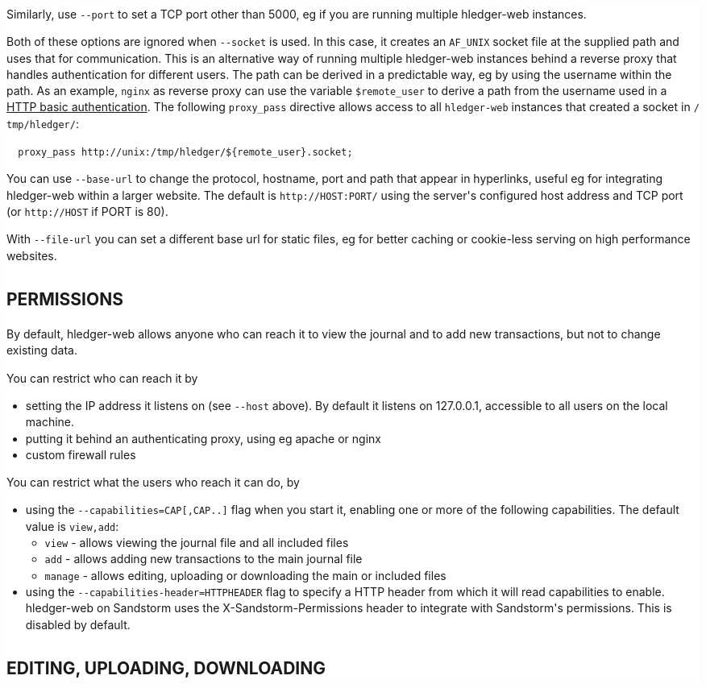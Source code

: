 Similarly, use `--port` to set a TCP port other than 5000, eg if you are
running multiple hledger-web instances.

Both of these options are ignored when `--socket` is used. In this case,
it creates an `AF_UNIX` socket file at the supplied path and uses that
for communication. This is an alternative way of running multiple
hledger-web instances behind a reverse proxy that handles authentication
for different users. The path can be derived in a predictable way, eg by
using the username within the path. As an example, `nginx` as reverse
proxy can use the variable `$remote_user` to derive a path from the
username used in a [HTTP basic
authentication](https://docs.nginx.com/nginx/admin-guide/security-controls/configuring-http-basic-authentication/).
The following `proxy_pass` directive allows access to all `hledger-web`
instances that created a socket in `/tmp/hledger/`:

      proxy_pass http://unix:/tmp/hledger/${remote_user}.socket;

You can use `--base-url` to change the protocol, hostname, port and path
that appear in hyperlinks, useful eg for integrating hledger-web within
a larger website. The default is `http://HOST:PORT/` using the server's
configured host address and TCP port (or `http://HOST` if PORT is 80).

With `--file-url` you can set a different base url for static files, eg
for better caching or cookie-less serving on high performance websites.

## PERMISSIONS

By default, hledger-web allows anyone who can reach it to view the
journal and to add new transactions, but not to change existing data.

You can restrict who can reach it by

-   setting the IP address it listens on (see `--host` above). By
    default it listens on 127.0.0.1, accessible to all users on the
    local machine.
-   putting it behind an authenticating proxy, using eg apache or nginx
-   custom firewall rules

You can restrict what the users who reach it can do, by

-   using the `--capabilities=CAP[,CAP..]` flag when you start it,
    enabling one or more of the following capabilities. The default
    value is `view,add`:
    -   `view` - allows viewing the journal file and all included files
    -   `add` - allows adding new transactions to the main journal file
    -   `manage` - allows editing, uploading or downloading the main or
        included files
-   using the `--capabilities-header=HTTPHEADER` flag to specify a HTTP
    header from which it will read capabilities to enable. hledger-web
    on Sandstorm uses the X-Sandstorm-Permissions header to integrate
    with Sandstorm's permissions. This is disabled by default.

## EDITING, UPLOADING, DOWNLOADING
